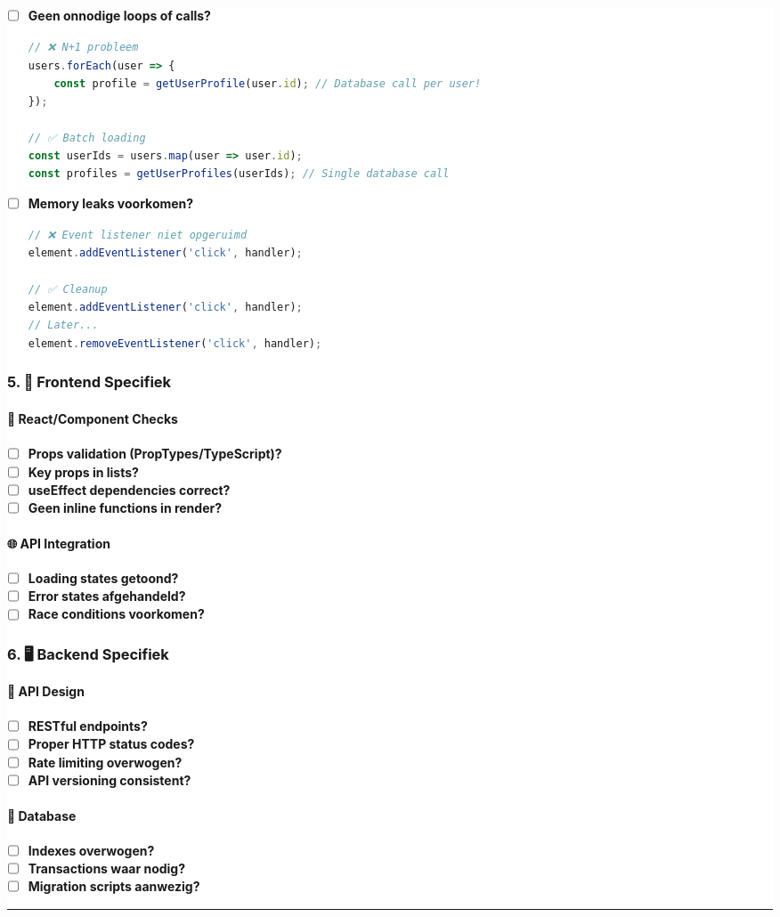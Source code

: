 - [ ] **Geen onnodige loops of calls?**

    ```javascript
    // ❌ N+1 probleem
    users.forEach(user => {
        const profile = getUserProfile(user.id); // Database call per user!
    });

    // ✅ Batch loading
    const userIds = users.map(user => user.id);
    const profiles = getUserProfiles(userIds); // Single database call
    ```

- [ ] **Memory leaks voorkomen?**

    ```javascript
    // ❌ Event listener niet opgeruimd
    element.addEventListener('click', handler);

    // ✅ Cleanup
    element.addEventListener('click', handler);
    // Later...
    element.removeEventListener('click', handler);
    ```

### 5. 📱 **Frontend Specifiek**

#### 🎨 React/Component Checks

- [ ] **Props validation (PropTypes/TypeScript)?**
- [ ] **Key props in lists?**
- [ ] **useEffect dependencies correct?**
- [ ] **Geen inline functions in render?**

#### 🌐 API Integration

- [ ] **Loading states getoond?**
- [ ] **Error states afgehandeld?**
- [ ] **Race conditions voorkomen?**

### 6. 🖥️ **Backend Specifiek**

#### 🔌 API Design

- [ ] **RESTful endpoints?**
- [ ] **Proper HTTP status codes?**
- [ ] **Rate limiting overwogen?**
- [ ] **API versioning consistent?**

#### 💾 Database

- [ ] **Indexes overwogen?**
- [ ] **Transactions waar nodig?**
- [ ] **Migration scripts aanwezig?**

---